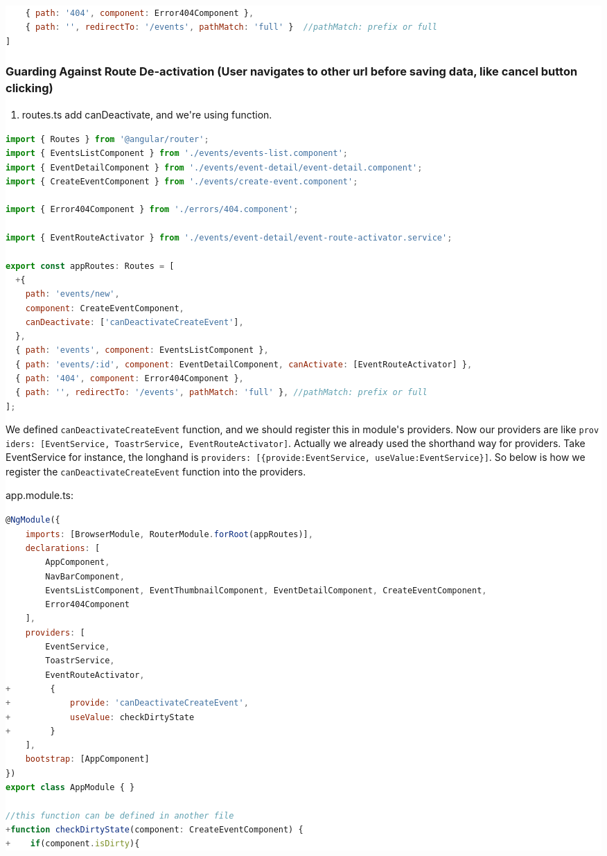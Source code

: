```javascript
    { path: '404', component: Error404Component },
    { path: '', redirectTo: '/events', pathMatch: 'full' }  //pathMatch: prefix or full
]
```

### Guarding Against Route De-activation (User navigates to other url before saving data, like cancel button clicking)

1.  routes.ts add canDeactivate, and we're using function.

```javascript
import { Routes } from '@angular/router';
import { EventsListComponent } from './events/events-list.component';
import { EventDetailComponent } from './events/event-detail/event-detail.component';
import { CreateEventComponent } from './events/create-event.component';

import { Error404Component } from './errors/404.component';

import { EventRouteActivator } from './events/event-detail/event-route-activator.service';

export const appRoutes: Routes = [
  +{
    path: 'events/new',
    component: CreateEventComponent,
    canDeactivate: ['canDeactivateCreateEvent'],
  },
  { path: 'events', component: EventsListComponent },
  { path: 'events/:id', component: EventDetailComponent, canActivate: [EventRouteActivator] },
  { path: '404', component: Error404Component },
  { path: '', redirectTo: '/events', pathMatch: 'full' }, //pathMatch: prefix or full
];
```

We defined `canDeactivateCreateEvent` function, and we should register this in module's providers. Now our providers are like `providers: [EventService, ToastrService, EventRouteActivator]`. Actually we already used the shorthand way for providers. Take EventService for instance, the longhand is `providers: [{provide:EventService, useValue:EventService}]`. So below is how we register the `canDeactivateCreateEvent` function into the providers.

app.module.ts:

```javascript
@NgModule({
    imports: [BrowserModule, RouterModule.forRoot(appRoutes)],
    declarations: [
        AppComponent,
        NavBarComponent,
        EventsListComponent, EventThumbnailComponent, EventDetailComponent, CreateEventComponent,
        Error404Component
    ],
    providers: [
        EventService,
        ToastrService,
        EventRouteActivator,
+        {
+            provide: 'canDeactivateCreateEvent',
+            useValue: checkDirtyState
+        }
    ],
    bootstrap: [AppComponent]
})
export class AppModule { }

//this function can be defined in another file
+function checkDirtyState(component: CreateEventComponent) {
+    if(component.isDirty){
```
